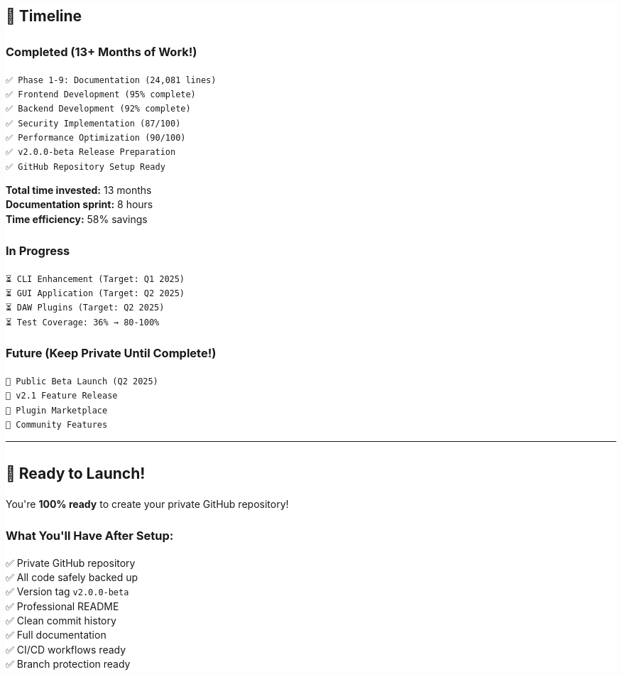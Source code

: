 
## 📅 Timeline

### Completed (13+ Months of Work!)

```
✅ Phase 1-9: Documentation (24,081 lines)
✅ Frontend Development (95% complete)
✅ Backend Development (92% complete)
✅ Security Implementation (87/100)
✅ Performance Optimization (90/100)
✅ v2.0.0-beta Release Preparation
✅ GitHub Repository Setup Ready
```

**Total time invested:** 13 months  
**Documentation sprint:** 8 hours  
**Time efficiency:** 58% savings  

### In Progress

```
⏳ CLI Enhancement (Target: Q1 2025)
⏳ GUI Application (Target: Q2 2025)
⏳ DAW Plugins (Target: Q2 2025)
⏳ Test Coverage: 36% → 80-100%
```

### Future (Keep Private Until Complete!)

```
🔮 Public Beta Launch (Q2 2025)
🔮 v2.1 Feature Release
🔮 Plugin Marketplace
🔮 Community Features
```

---

## 🎉 Ready to Launch!

You're **100% ready** to create your private GitHub repository!

### What You'll Have After Setup:

✅ Private GitHub repository  
✅ All code safely backed up  
✅ Version tag `v2.0.0-beta`  
✅ Professional README  
✅ Clean commit history  
✅ Full documentation  
✅ CI/CD workflows ready  
✅ Branch protection ready  
